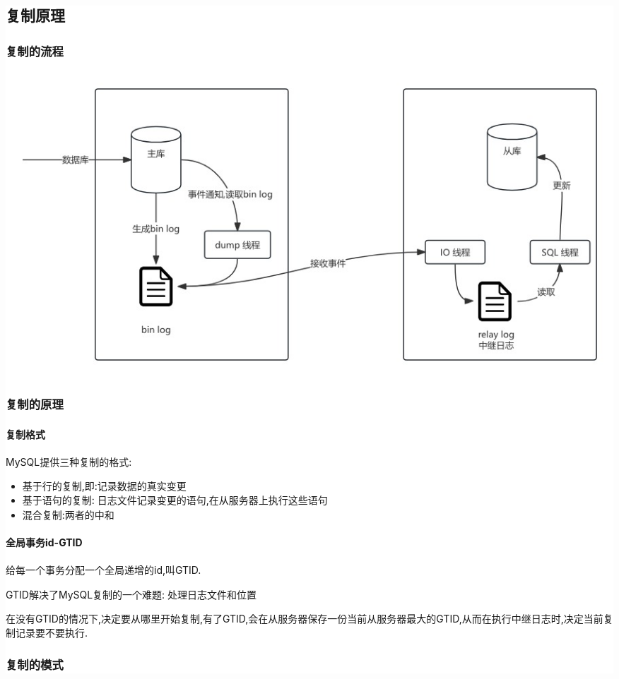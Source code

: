 ## 复制原理

### 复制的流程

![MySQL-master-slave](images/MySQL-master-slave.jpg)



### 复制的原理

#### 复制格式

MySQL提供三种复制的格式:

- 基于行的复制,即:记录数据的真实变更
- 基于语句的复制: 日志文件记录变更的语句,在从服务器上执行这些语句
- 混合复制:两者的中和





#### 全局事务id-GTID

给每一个事务分配一个全局递增的id,叫GTID.

GTID解决了MySQL复制的一个难题: 处理日志文件和位置

在没有GTID的情况下,决定要从哪里开始复制,有了GTID,会在从服务器保存一份当前从服务器最大的GTID,从而在执行中继日志时,决定当前复制记录要不要执行.



### 复制的模式
